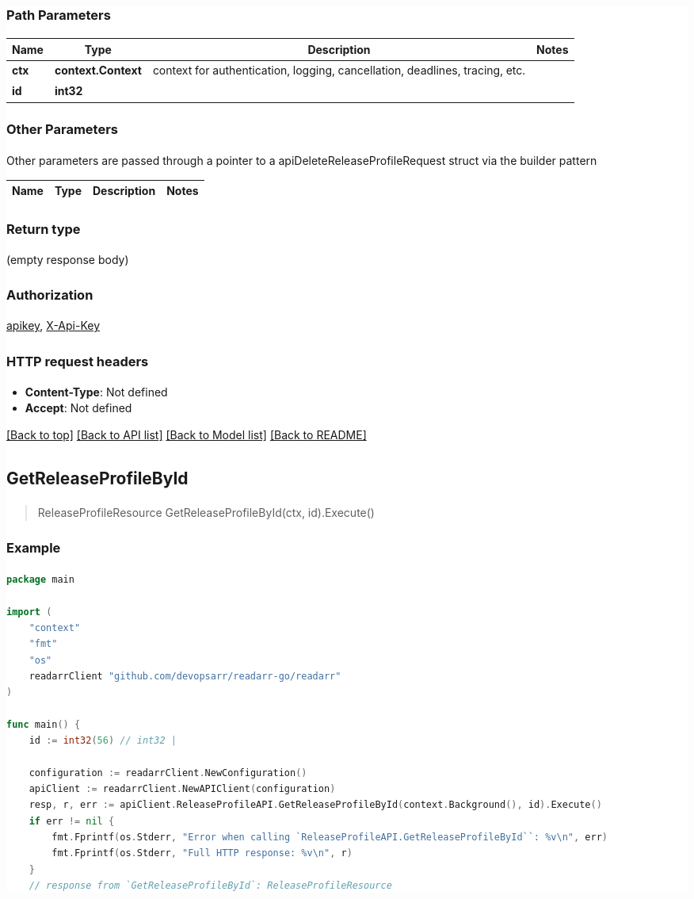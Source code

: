 ### Path Parameters


Name | Type | Description  | Notes
------------- | ------------- | ------------- | -------------
**ctx** | **context.Context** | context for authentication, logging, cancellation, deadlines, tracing, etc.
**id** | **int32** |  | 

### Other Parameters

Other parameters are passed through a pointer to a apiDeleteReleaseProfileRequest struct via the builder pattern


Name | Type | Description  | Notes
------------- | ------------- | ------------- | -------------


### Return type

 (empty response body)

### Authorization

[apikey](../README.md#apikey), [X-Api-Key](../README.md#X-Api-Key)

### HTTP request headers

- **Content-Type**: Not defined
- **Accept**: Not defined

[[Back to top]](#) [[Back to API list]](../README.md#documentation-for-api-endpoints)
[[Back to Model list]](../README.md#documentation-for-models)
[[Back to README]](../README.md)


## GetReleaseProfileById

> ReleaseProfileResource GetReleaseProfileById(ctx, id).Execute()



### Example

```go
package main

import (
	"context"
	"fmt"
	"os"
	readarrClient "github.com/devopsarr/readarr-go/readarr"
)

func main() {
	id := int32(56) // int32 | 

	configuration := readarrClient.NewConfiguration()
	apiClient := readarrClient.NewAPIClient(configuration)
	resp, r, err := apiClient.ReleaseProfileAPI.GetReleaseProfileById(context.Background(), id).Execute()
	if err != nil {
		fmt.Fprintf(os.Stderr, "Error when calling `ReleaseProfileAPI.GetReleaseProfileById``: %v\n", err)
		fmt.Fprintf(os.Stderr, "Full HTTP response: %v\n", r)
	}
	// response from `GetReleaseProfileById`: ReleaseProfileResource
```